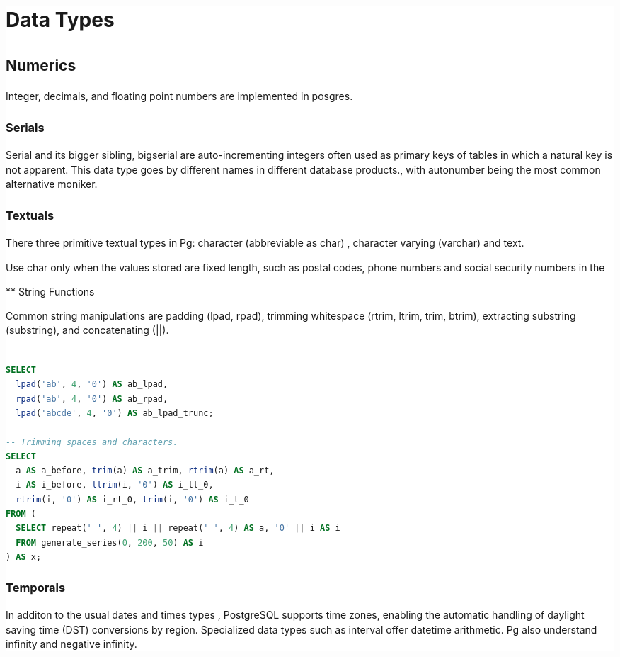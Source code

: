 # Data Types

## Numerics

Integer, decimals, and floating point numbers are implemented in posgres.

### Serials

Serial and its bigger sibling, bigserial are auto-incrementing integers often
used as primary keys of tables in which a natural key is not apparent. This data
type goes by different names in different database products., with autonumber being
the most common alternative moniker.

### Textuals

There three primitive textual types in Pg: character (abbreviable as char)
, character varying (varchar) and text.

Use char only when the values stored are fixed length, such as postal codes, phone
numbers and social security numbers in the


** String Functions

Common string manipulations are padding (lpad, rpad), trimming whitespace
(rtrim, ltrim, trim, btrim), extracting substring (substring), and concatenating
(||).

```sql

SELECT
  lpad('ab', 4, '0') AS ab_lpad,
  rpad('ab', 4, '0') AS ab_rpad,
  lpad('abcde', 4, '0') AS ab_lpad_trunc;

-- Trimming spaces and characters.
SELECT
  a AS a_before, trim(a) AS a_trim, rtrim(a) AS a_rt,
  i AS i_before, ltrim(i, '0') AS i_lt_0,
  rtrim(i, '0') AS i_rt_0, trim(i, '0') AS i_t_0
FROM (
  SELECT repeat(' ', 4) || i || repeat(' ', 4) AS a, '0' || i AS i
  FROM generate_series(0, 200, 50) AS i
) AS x;

```

### Temporals  

In additon to the usual dates and times types , PostgreSQL supports time zones,
enabling the automatic handling of daylight saving time (DST) conversions by
region. Specialized data types such as interval offer datetime arithmetic.  Pg
also understand infinity and negative infinity.
